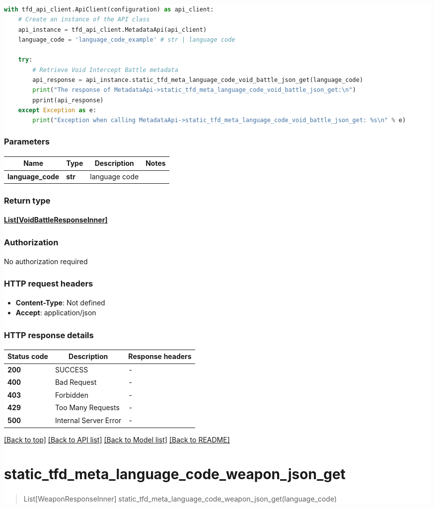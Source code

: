 ```python
with tfd_api_client.ApiClient(configuration) as api_client:
    # Create an instance of the API class
    api_instance = tfd_api_client.MetadataApi(api_client)
    language_code = 'language_code_example' # str | language code

    try:
        # Retrieve Void Intercept Battle metadata
        api_response = api_instance.static_tfd_meta_language_code_void_battle_json_get(language_code)
        print("The response of MetadataApi->static_tfd_meta_language_code_void_battle_json_get:\n")
        pprint(api_response)
    except Exception as e:
        print("Exception when calling MetadataApi->static_tfd_meta_language_code_void_battle_json_get: %s\n" % e)
```



### Parameters


Name | Type | Description  | Notes
------------- | ------------- | ------------- | -------------
 **language_code** | **str**| language code | 

### Return type

[**List[VoidBattleResponseInner]**](VoidBattleResponseInner.md)

### Authorization

No authorization required

### HTTP request headers

 - **Content-Type**: Not defined
 - **Accept**: application/json

### HTTP response details

| Status code | Description | Response headers |
|-------------|-------------|------------------|
**200** | SUCCESS |  -  |
**400** | Bad Request |  -  |
**403** | Forbidden |  -  |
**429** | Too Many Requests |  -  |
**500** | Internal Server Error |  -  |

[[Back to top]](#) [[Back to API list]](../README.md#documentation-for-api-endpoints) [[Back to Model list]](../README.md#documentation-for-models) [[Back to README]](../README.md)

# **static_tfd_meta_language_code_weapon_json_get**
> List[WeaponResponseInner] static_tfd_meta_language_code_weapon_json_get(language_code)
